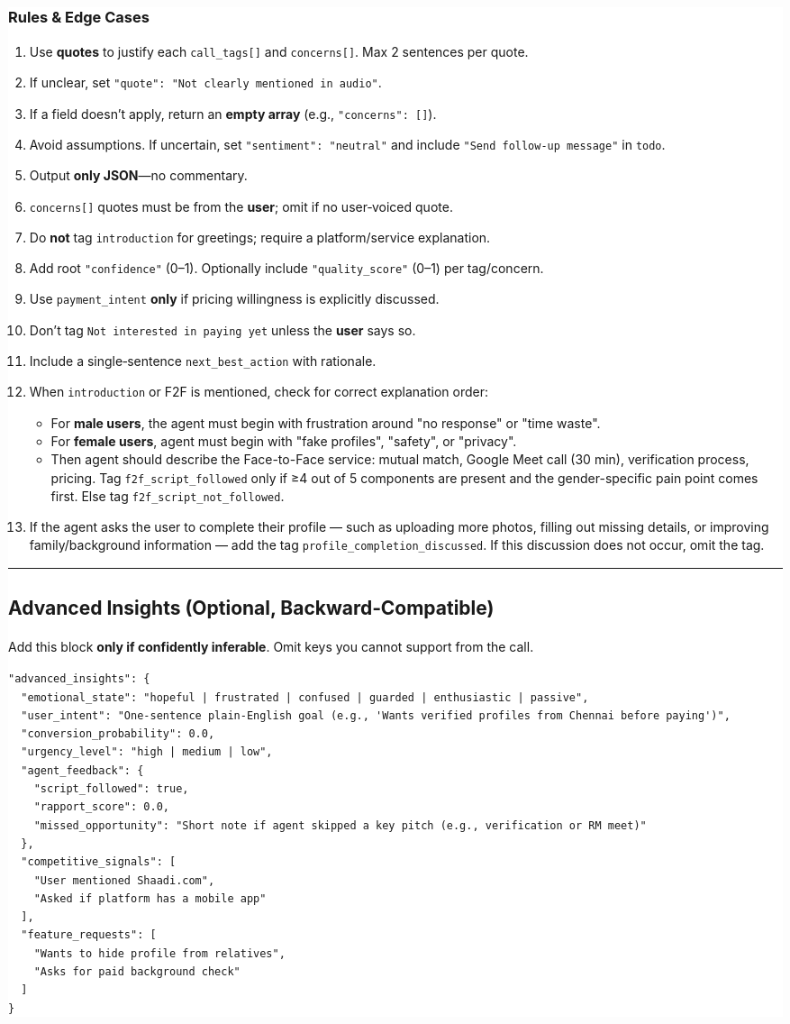 ### Rules & Edge Cases



1. Use **quotes** to justify each `call_tags[]` and `concerns[]`. Max 2 sentences per quote.
    
2. If unclear, set `"quote": "Not clearly mentioned in audio"`.
    
3. If a field doesn’t apply, return an **empty array** (e.g., `"concerns": []`).
    
4. Avoid assumptions. If uncertain, set `"sentiment": "neutral"` and include `"Send follow‑up message"` in `todo`.
    
5. Output **only JSON**—no commentary.
    
6. `concerns[]` quotes must be from the **user**; omit if no user‑voiced quote.
    
7. Do **not** tag `introduction` for greetings; require a platform/service explanation.
    
8. Add root `"confidence"` (0–1). Optionally include `"quality_score"` (0–1) per tag/concern.
    
9. Use `payment_intent` **only** if pricing willingness is explicitly discussed.

10. Don’t tag `Not interested in paying yet` unless the **user** says so.

11. Include a single‑sentence `next_best_action` with rationale.
    
12. When `introduction` or F2F is mentioned, check for correct explanation order:
    - For **male users**, the agent must begin with frustration around "no response" or "time waste".
    - For **female users**, agent must begin with "fake profiles", "safety", or "privacy".
    - Then agent should describe the Face-to-Face service: mutual match, Google Meet call (30 min), verification process, pricing.
    Tag `f2f_script_followed` only if ≥4 out of 5 components are present and the gender-specific pain point comes first. Else tag `f2f_script_not_followed`.

13. If the agent asks the user to complete their profile — such as uploading more photos, filling out missing details, or improving family/background information — add the tag `profile_completion_discussed`. If this discussion does not occur, omit the tag.


---

## Advanced Insights (Optional, Backward‑Compatible)

Add this block **only if confidently inferable**. Omit keys you cannot support from the call.

```
"advanced_insights": {
  "emotional_state": "hopeful | frustrated | confused | guarded | enthusiastic | passive",
  "user_intent": "One‑sentence plain‑English goal (e.g., 'Wants verified profiles from Chennai before paying')",
  "conversion_probability": 0.0,
  "urgency_level": "high | medium | low",
  "agent_feedback": {
    "script_followed": true,
    "rapport_score": 0.0,
    "missed_opportunity": "Short note if agent skipped a key pitch (e.g., verification or RM meet)"
  },
  "competitive_signals": [
    "User mentioned Shaadi.com",
    "Asked if platform has a mobile app"
  ],
  "feature_requests": [
    "Wants to hide profile from relatives",
    "Asks for paid background check"
  ]
}
```
